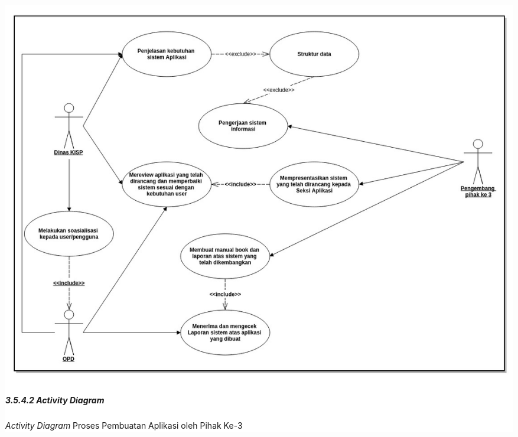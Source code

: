 [![*Use Case Diagram* Proses Pembuatan Aplikasi oleh Pihak Ke-3](/document/aplikasi/sop-online/images/desain-dan-perancangan/20171018_proses-pembuatan-aplikasi-oleh-pihak-ke-3.jpg)](/document/aplikasi/sop-online/images/desain-dan-perancangan/20171018_proses-pembuatan-aplikasi-oleh-pihak-ke-3.jpg)

##### 3.5.4.2 *Activity Diagram*

*Activity Diagram* Proses Pembuatan Aplikasi oleh Pihak Ke-3

